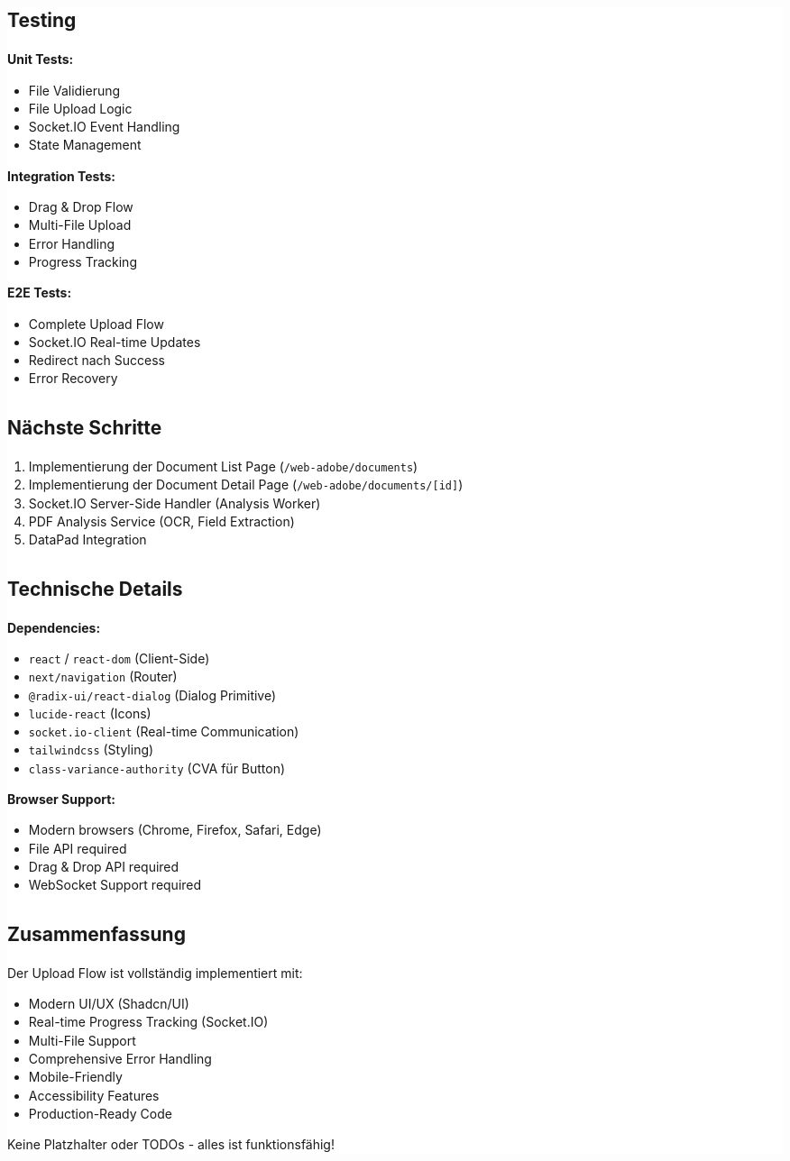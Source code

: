 ## Testing

**Unit Tests:**
- File Validierung
- File Upload Logic
- Socket.IO Event Handling
- State Management

**Integration Tests:**
- Drag & Drop Flow
- Multi-File Upload
- Error Handling
- Progress Tracking

**E2E Tests:**
- Complete Upload Flow
- Socket.IO Real-time Updates
- Redirect nach Success
- Error Recovery

## Nächste Schritte

1. Implementierung der Document List Page (`/web-adobe/documents`)
2. Implementierung der Document Detail Page (`/web-adobe/documents/[id]`)
3. Socket.IO Server-Side Handler (Analysis Worker)
4. PDF Analysis Service (OCR, Field Extraction)
5. DataPad Integration

## Technische Details

**Dependencies:**
- `react` / `react-dom` (Client-Side)
- `next/navigation` (Router)
- `@radix-ui/react-dialog` (Dialog Primitive)
- `lucide-react` (Icons)
- `socket.io-client` (Real-time Communication)
- `tailwindcss` (Styling)
- `class-variance-authority` (CVA für Button)

**Browser Support:**
- Modern browsers (Chrome, Firefox, Safari, Edge)
- File API required
- Drag & Drop API required
- WebSocket Support required

## Zusammenfassung

Der Upload Flow ist vollständig implementiert mit:
- Modern UI/UX (Shadcn/UI)
- Real-time Progress Tracking (Socket.IO)
- Multi-File Support
- Comprehensive Error Handling
- Mobile-Friendly
- Accessibility Features
- Production-Ready Code

Keine Platzhalter oder TODOs - alles ist funktionsfähig!
